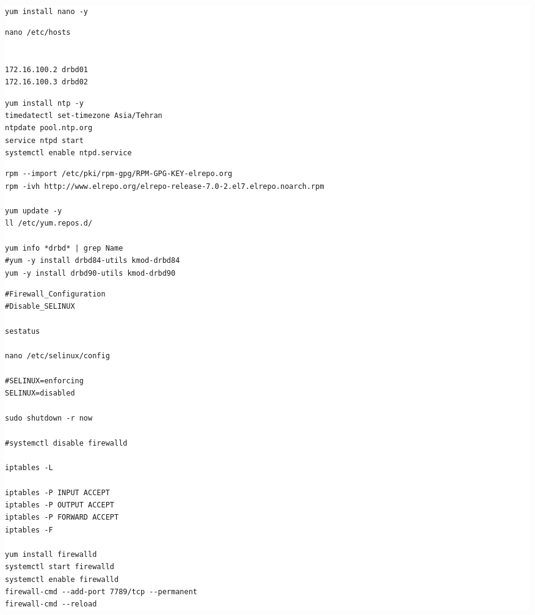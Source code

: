 
```
yum install nano -y
```

```
nano /etc/hosts


172.16.100.2 drbd01
172.16.100.3 drbd02
```

```
yum install ntp -y
timedatectl set-timezone Asia/Tehran
ntpdate pool.ntp.org
service ntpd start
systemctl enable ntpd.service
```

```
rpm --import /etc/pki/rpm-gpg/RPM-GPG-KEY-elrepo.org
rpm -ivh http://www.elrepo.org/elrepo-release-7.0-2.el7.elrepo.noarch.rpm

yum update -y
ll /etc/yum.repos.d/

yum info *drbd* | grep Name
#yum -y install drbd84-utils kmod-drbd84
yum -y install drbd90-utils kmod-drbd90
```

```
#Firewall_Configuration
#Disable_SELINUX

sestatus

nano /etc/selinux/config

#SELINUX=enforcing
SELINUX=disabled

sudo shutdown -r now

#systemctl disable firewalld

iptables -L

iptables -P INPUT ACCEPT
iptables -P OUTPUT ACCEPT
iptables -P FORWARD ACCEPT
iptables -F

yum install firewalld
systemctl start firewalld
systemctl enable firewalld
firewall-cmd --add-port 7789/tcp --permanent
firewall-cmd --reload
```
